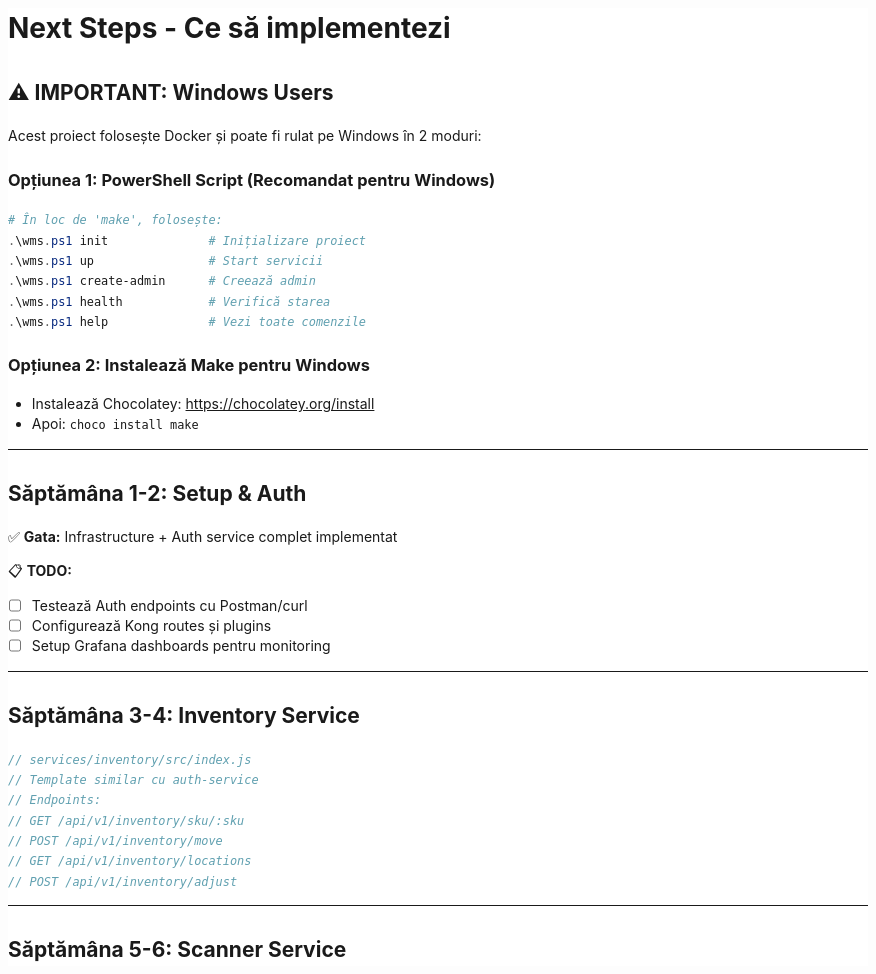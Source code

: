 # Next Steps - Ce să implementezi

## ⚠️ IMPORTANT: Windows Users

Acest proiect folosește Docker și poate fi rulat pe Windows în 2 moduri:

### Opțiunea 1: PowerShell Script (Recomandat pentru Windows)
```powershell
# În loc de 'make', folosește:
.\wms.ps1 init              # Inițializare proiect
.\wms.ps1 up                # Start servicii
.\wms.ps1 create-admin      # Creează admin
.\wms.ps1 health            # Verifică starea
.\wms.ps1 help              # Vezi toate comenzile
```

### Opțiunea 2: Instalează Make pentru Windows
- Instalează Chocolatey: https://chocolatey.org/install
- Apoi: `choco install make`

---

## Săptămâna 1-2: Setup & Auth

✅ **Gata:** Infrastructure + Auth service complet implementat

📋 **TODO:**
- [ ] Testează Auth endpoints cu Postman/curl
- [ ] Configurează Kong routes și plugins
- [ ] Setup Grafana dashboards pentru monitoring

---

## Săptămâna 3-4: Inventory Service

```javascript
// services/inventory/src/index.js
// Template similar cu auth-service
// Endpoints:
// GET /api/v1/inventory/sku/:sku
// POST /api/v1/inventory/move
// GET /api/v1/inventory/locations
// POST /api/v1/inventory/adjust
```

---

## Săptămâna 5-6: Scanner Service
